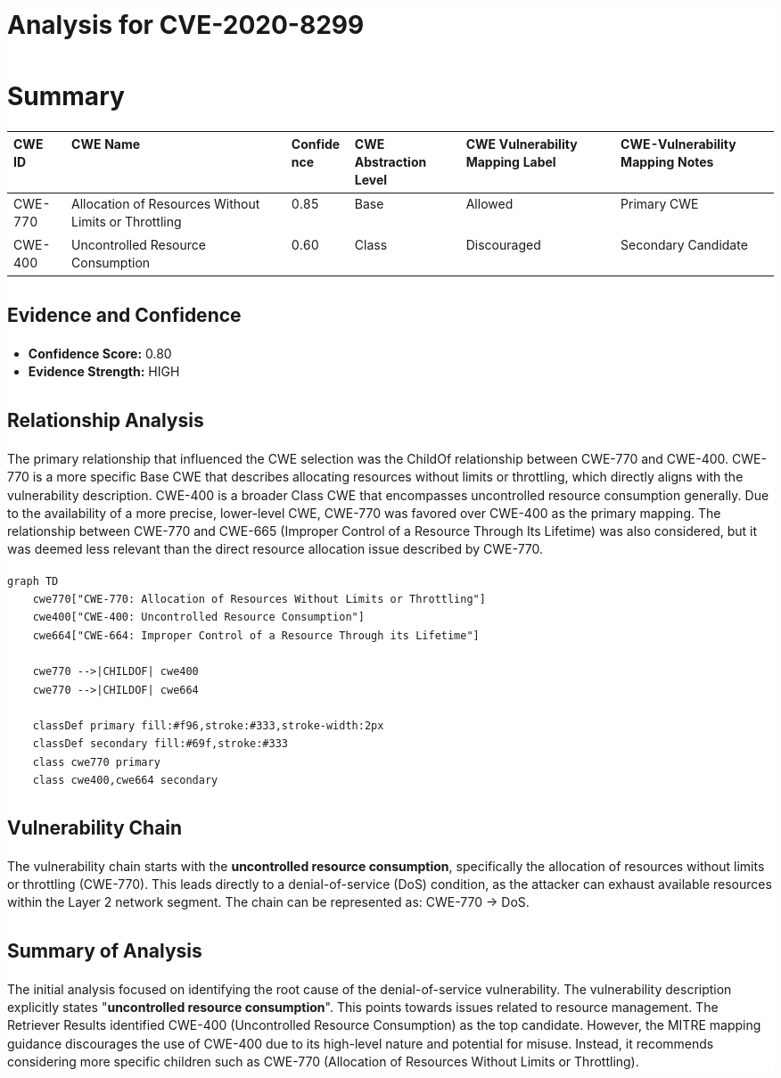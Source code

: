 # Analysis for CVE-2020-8299

# Summary
| CWE ID  | CWE Name                                         | Confidence | CWE Abstraction Level | CWE Vulnerability Mapping Label | CWE-Vulnerability Mapping Notes |
| :------- | :----------------------------------------------- | :--------- | :-------------------- | :------------------------------ | :------------------------------ |
| CWE-770 | Allocation of Resources Without Limits or Throttling | 0.85       | Base                  | Allowed                         | Primary CWE                     |
| CWE-400 | Uncontrolled Resource Consumption                 | 0.60       | Class                 | Discouraged                     | Secondary Candidate              |

## Evidence and Confidence

*   **Confidence Score:** 0.80
*   **Evidence Strength:** HIGH

## Relationship Analysis
The primary relationship that influenced the CWE selection was the ChildOf relationship between CWE-770 and CWE-400. CWE-770 is a more specific Base CWE that describes allocating resources without limits or throttling, which directly aligns with the vulnerability description. CWE-400 is a broader Class CWE that encompasses uncontrolled resource consumption generally. Due to the availability of a more precise, lower-level CWE, CWE-770 was favored over CWE-400 as the primary mapping. The relationship between CWE-770 and CWE-665 (Improper Control of a Resource Through Its Lifetime) was also considered, but it was deemed less relevant than the direct resource allocation issue described by CWE-770.

```mermaid
graph TD
    cwe770["CWE-770: Allocation of Resources Without Limits or Throttling"]
    cwe400["CWE-400: Uncontrolled Resource Consumption"]
    cwe664["CWE-664: Improper Control of a Resource Through its Lifetime"]

    cwe770 -->|CHILDOF| cwe400
    cwe770 -->|CHILDOF| cwe664

    classDef primary fill:#f96,stroke:#333,stroke-width:2px
    classDef secondary fill:#69f,stroke:#333
    class cwe770 primary
    class cwe400,cwe664 secondary
```

## Vulnerability Chain
The vulnerability chain starts with the **uncontrolled resource consumption**, specifically the allocation of resources without limits or throttling (CWE-770). This leads directly to a denial-of-service (DoS) condition, as the attacker can exhaust available resources within the Layer 2 network segment. The chain can be represented as: CWE-770 -> DoS.

## Summary of Analysis
The initial analysis focused on identifying the root cause of the denial-of-service vulnerability. The vulnerability description explicitly states "**uncontrolled resource consumption**". This points towards issues related to resource management. The Retriever Results identified CWE-400 (Uncontrolled Resource Consumption) as the top candidate. However, the MITRE mapping guidance discourages the use of CWE-400 due to its high-level nature and potential for misuse. Instead, it recommends considering more specific children such as CWE-770 (Allocation of Resources Without Limits or Throttling).
